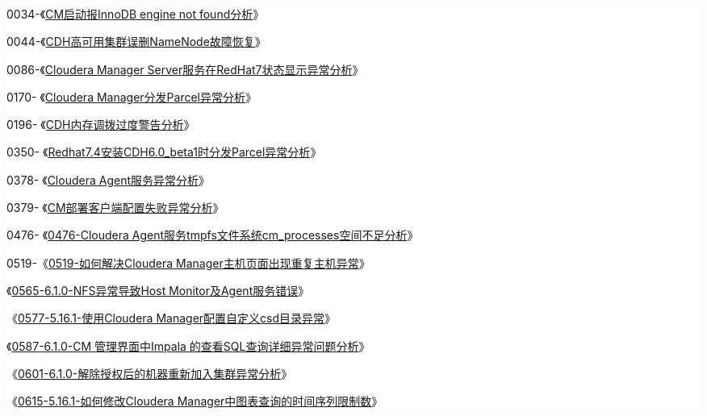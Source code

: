 0034-《[CM启动报InnoDB engine not found分析](http://mp.weixin.qq.com/s?__biz=MzI4OTY3MTUyNg==&mid=2247484859&idx=1&sn=ef08edb6a30379b8297554fcaa69f329&chksm=ec2ad5b2db5d5ca430b83017ed8323f1b645ae27f4e738154682557aeee1252f6dd15d720c4b&scene=21#wechat_redirect)》

0044-《[CDH高可用集群误删NameNode故障恢复](http://mp.weixin.qq.com/s?__biz=MzI4OTY3MTUyNg==&mid=2247485038&idx=1&sn=89a425c250e8500d1a5e698438f0b69c&chksm=ec2ad667db5d5f71e2bf63f3a5a61e69c22b9f5da3105c5c7341b405418f814e006da3c8d629&scene=21#wechat_redirect)》

0086-《[Cloudera Manager Server服务在RedHat7状态显示异常分析](http://mp.weixin.qq.com/s?__biz=MzI4OTY3MTUyNg==&mid=2247485834&idx=1&sn=d93c2a3d407988c00063eaa2f721cc5f&chksm=ec2ad983db5d509521c420bcbdbf333bf3a8792bda31188bd82f7089b5509c0ad45d9c9fea51&scene=21#wechat_redirect)》

0170- 《[Cloudera Manager分发Parcel异常分析](http://mp.weixin.qq.com/s?__biz=MzI4OTY3MTUyNg==&mid=2247487430&idx=1&sn=a24ce6f41265134fa04364c9cbf8cb9f&chksm=ec2adfcfdb5d56d92be2e94fb7f9c9610d008a2db920d25c4d40a98168e2f6091454d58eb337&scene=21#wechat_redirect)》

0196- 《[CDH内存调拨过度警告分析](http://mp.weixin.qq.com/s?__biz=MzI4OTY3MTUyNg==&mid=2247487957&idx=1&sn=fa0e6201ad4183d4f4ed5ecfc8b5ee93&chksm=ec2ac1dcdb5d48ca9b9e1ccc30b61b9536ec39244dc6d7acf2a453d96f33e9055b225a4336f8&scene=21#wechat_redirect)》

0350- 《[Redhat7.4安装CDH6.0_beta1时分发Parcel异常分析](http://mp.weixin.qq.com/s?__biz=MzI4OTY3MTUyNg==&mid=2247491764&idx=1&sn=14c1f412f1897761bec7ee5bcf221a7f&chksm=ec2930bddb5eb9abff172473430a3c65144434c4997b11db72b8225e876fad73afd76ee64fd1&scene=21#wechat_redirect)》

0378- 《[Cloudera Agent服务异常分析](http://mp.weixin.qq.com/s?__biz=MzI4OTY3MTUyNg==&mid=2247492268&idx=1&sn=57c6cd17d5746a766d571cd42f0d2dfa&chksm=ec2932a5db5ebbb360e2a316765921bc40bb8e054b5750e84b07c296b7e9fddb16df7bb9b770&scene=21#wechat_redirect)》

0379- 《[CM部署客户端配置失败异常分析](http://mp.weixin.qq.com/s?__biz=MzI4OTY3MTUyNg==&mid=2247492282&idx=1&sn=1c9b4632d4a3d6814c45688783738bcd&chksm=ec2932b3db5ebba5540289339f4d7ce4201f53bd14cde2abf29153d8c25b308506516abb4dcd&scene=21#wechat_redirect)》

0476- 《[0476-Cloudera Agent服务tmpfs文件系统cm_processes空间不足分析](http://mp.weixin.qq.com/s?__biz=MzI4OTY3MTUyNg==&mid=2247494572&idx=1&sn=e6354a9a382cff8478879535810a24b3&chksm=ec293ba5db5eb2b3299c6626cebb89b06c64ae5faaa5520e2023a41680164a96da5e0f278d64&scene=21#wechat_redirect)》

0519-《[0519-如何解决Cloudera Manager主机页面出现重复主机异常](http://mp.weixin.qq.com/s?__biz=MzI4OTY3MTUyNg==&mid=2247495722&idx=1&sn=1bdb299284332be0fbcd5faa8fd30462&chksm=ec292023db5ea9355cbbc158e9d838118996f3d3282609fc1eac15e23335350696a432aacf43&scene=21#wechat_redirect)》

《[0565-6.1.0-NFS异常导致Host Monitor及Agent服务错误](http://mp.weixin.qq.com/s?__biz=MzI4OTY3MTUyNg==&mid=2247496587&idx=2&sn=b24bbbd2f29c7cb9b451a5e333e50e60&chksm=ec292382db5eaa94a09365e0b6dd1b89a59f61f0441278a78ef7740e040b78448b8dd0ebd396&scene=21#wechat_redirect)》

《[0577-5.16.1-使用Cloudera Manager配置自定义csd目录异常](http://mp.weixin.qq.com/s?__biz=MzI4OTY3MTUyNg==&mid=2247496806&idx=1&sn=09e64a598866ef767742f3f70a630935&chksm=ec29246fdb5ead791794e56368072b4182796852d67083b4598e791c5d0eaa29c30b535339d0&scene=21#wechat_redirect)》

《[0587-6.1.0-CM 管理界面中Impala 的查看SQL查询详细异常问题分析](http://mp.weixin.qq.com/s?__biz=MzI4OTY3MTUyNg==&mid=2247496984&idx=1&sn=73989ab27a2327d00c586aca8611011b&chksm=ec292511db5eac0770a28a54a80aa436feb68a967333a83dbaa916951aa350ec0fb01b7239dc&scene=21#wechat_redirect)》

《[0601-6.1.0-解除授权后的机器重新加入集群异常分析](http://mp.weixin.qq.com/s?__biz=MzI4OTY3MTUyNg==&mid=2247497349&idx=1&sn=16957cb539754f3148a59fd90e3d5cee&chksm=ec29268cdb5eaf9a59c95665ecc8d86707dc86049a5d2d6b8aa62b2862f79facf436b8af98fc&scene=21#wechat_redirect)》

《[0615-5.16.1-如何修改Cloudera Manager中图表查询的时间序列限制数](http://mp.weixin.qq.com/s?__biz=MzI4OTY3MTUyNg==&mid=2247497654&idx=1&sn=c23cb50f11dbfee783b98409f0148d18&chksm=ec2927bfdb5eaea9d5d498bb73ff86f85f7e9076986e70f14512e3b7af744dd2e5057b2ddb5d&scene=21#wechat_redirect)》
